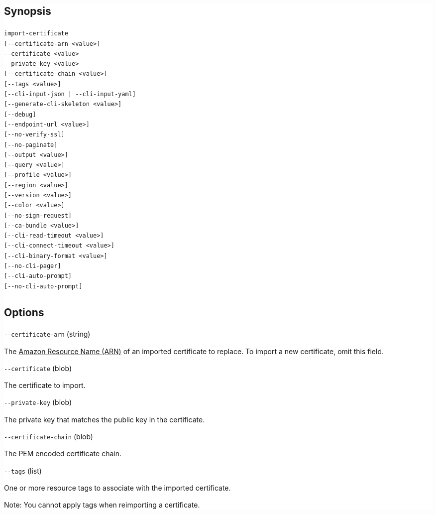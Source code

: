 ## Synopsis

```
import-certificate
[--certificate-arn <value>]
--certificate <value>
--private-key <value>
[--certificate-chain <value>]
[--tags <value>]
[--cli-input-json | --cli-input-yaml]
[--generate-cli-skeleton <value>]
[--debug]
[--endpoint-url <value>]
[--no-verify-ssl]
[--no-paginate]
[--output <value>]
[--query <value>]
[--profile <value>]
[--region <value>]
[--version <value>]
[--color <value>]
[--no-sign-request]
[--ca-bundle <value>]
[--cli-read-timeout <value>]
[--cli-connect-timeout <value>]
[--cli-binary-format <value>]
[--no-cli-pager]
[--cli-auto-prompt]
[--no-cli-auto-prompt]
```

## Options

`--certificate-arn` (string)

The [Amazon Resource Name (ARN)](https://docs.aws.amazon.com/general/latest/gr/aws-arns-and-namespaces.html) of an imported certificate to replace. To import a new certificate, omit this field.

`--certificate` (blob)

The certificate to import.

`--private-key` (blob)

The private key that matches the public key in the certificate.

`--certificate-chain` (blob)

The PEM encoded certificate chain.

`--tags` (list)

One or more resource tags to associate with the imported certificate.

Note: You cannot apply tags when reimporting a certificate.
